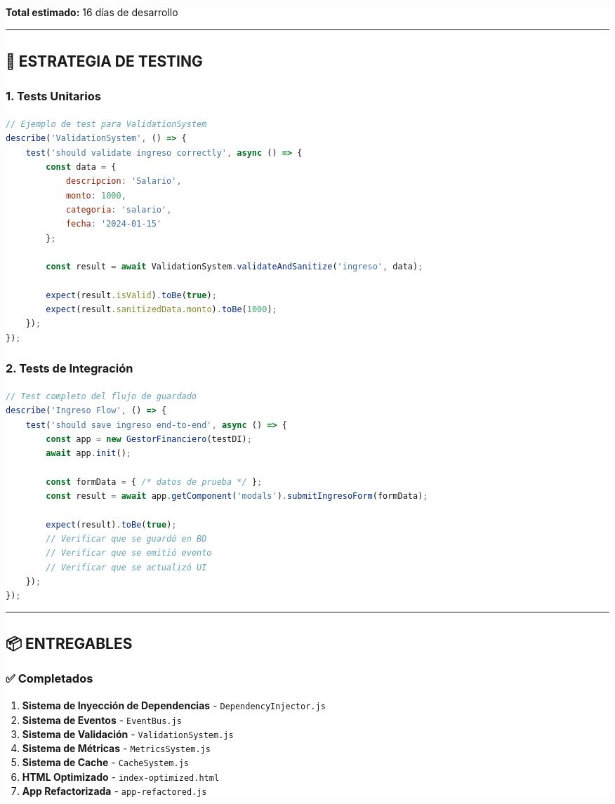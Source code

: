 **Total estimado:** 16 días de desarrollo

---

## 🧪 **ESTRATEGIA DE TESTING**

### **1. Tests Unitarios**
```javascript
// Ejemplo de test para ValidationSystem
describe('ValidationSystem', () => {
    test('should validate ingreso correctly', async () => {
        const data = {
            descripcion: 'Salario',
            monto: 1000,
            categoria: 'salario',
            fecha: '2024-01-15'
        };
        
        const result = await ValidationSystem.validateAndSanitize('ingreso', data);
        
        expect(result.isValid).toBe(true);
        expect(result.sanitizedData.monto).toBe(1000);
    });
});
```

### **2. Tests de Integración**
```javascript
// Test completo del flujo de guardado
describe('Ingreso Flow', () => {
    test('should save ingreso end-to-end', async () => {
        const app = new GestorFinanciero(testDI);
        await app.init();
        
        const formData = { /* datos de prueba */ };
        const result = await app.getComponent('modals').submitIngresoForm(formData);
        
        expect(result).toBe(true);
        // Verificar que se guardó en BD
        // Verificar que se emitió evento
        // Verificar que se actualizó UI
    });
});
```

---

## 📦 **ENTREGABLES**

### **✅ Completados**
1. **Sistema de Inyección de Dependencias** - `DependencyInjector.js`
2. **Sistema de Eventos** - `EventBus.js`
3. **Sistema de Validación** - `ValidationSystem.js`
4. **Sistema de Métricas** - `MetricsSystem.js`
5. **Sistema de Cache** - `CacheSystem.js`
6. **HTML Optimizado** - `index-optimized.html`
7. **App Refactorizada** - `app-refactored.js`
